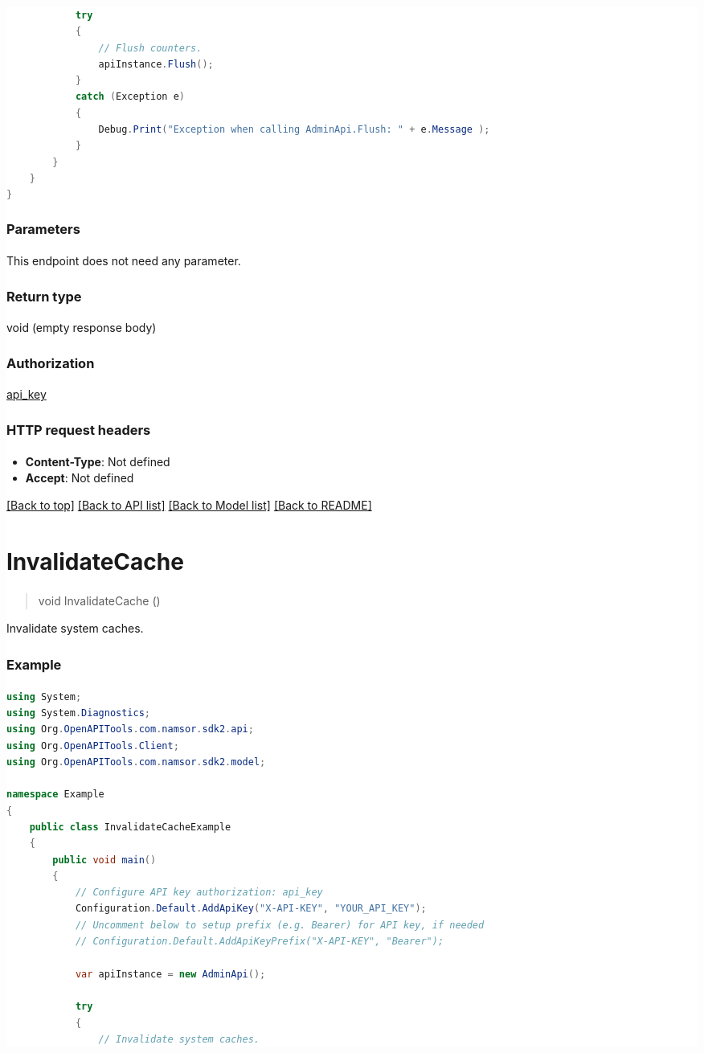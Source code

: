 ```csharp
            try
            {
                // Flush counters.
                apiInstance.Flush();
            }
            catch (Exception e)
            {
                Debug.Print("Exception when calling AdminApi.Flush: " + e.Message );
            }
        }
    }
}
```

### Parameters
This endpoint does not need any parameter.

### Return type

void (empty response body)

### Authorization

[api_key](../README.md#api_key)

### HTTP request headers

 - **Content-Type**: Not defined
 - **Accept**: Not defined

[[Back to top]](#) [[Back to API list]](../README.md#documentation-for-api-endpoints) [[Back to Model list]](../README.md#documentation-for-models) [[Back to README]](../README.md)

<a name="invalidatecache"></a>
# **InvalidateCache**
> void InvalidateCache ()

Invalidate system caches.

### Example
```csharp
using System;
using System.Diagnostics;
using Org.OpenAPITools.com.namsor.sdk2.api;
using Org.OpenAPITools.Client;
using Org.OpenAPITools.com.namsor.sdk2.model;

namespace Example
{
    public class InvalidateCacheExample
    {
        public void main()
        {
            // Configure API key authorization: api_key
            Configuration.Default.AddApiKey("X-API-KEY", "YOUR_API_KEY");
            // Uncomment below to setup prefix (e.g. Bearer) for API key, if needed
            // Configuration.Default.AddApiKeyPrefix("X-API-KEY", "Bearer");

            var apiInstance = new AdminApi();

            try
            {
                // Invalidate system caches.
```